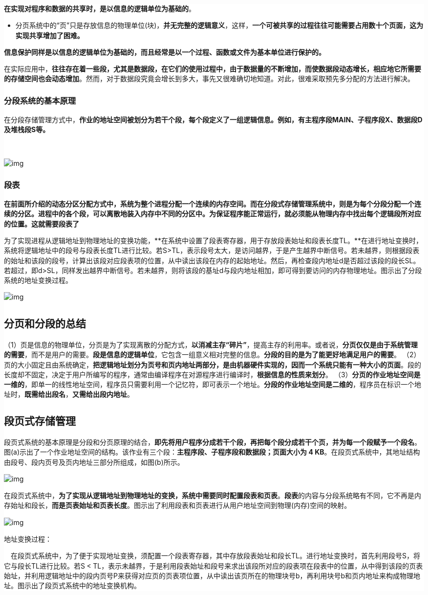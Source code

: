 **在实现对程序和数据的共享时，是以信息的逻辑单位为基础的**。

- 分页系统中的“页”只是存放信息的物理单位(块)，**并无完整的逻辑意义**，这样，**一个可被共享的过程往往可能需要占用数十个页面，这为实现共享增加了困难。**

**信息保护同样是以信息的逻辑单位为基础的，而且经常是以一个过程、函数或文件为基本单位进行保护的。**

在实际应用中，**往往存在着一些段，尤其是数据段，在它们的使用过程中，由于数据量的不断增加，而使数据段动态增长，相应地它所需要的存储空间也会动态增加**。然而，对于数据段究竟会增长到多大，事先又很难确切地知道。对此，很难采取预先多分配的方法进行解决。

### 分段系统的基本原理

在分段存储管理方式中，**作业的地址空间被划分为若干个段，每个段定义了一组逻辑信息。例如，有主程序段MAIN、子程序段X、数据段D及堆栈段S等。**

![img](data:image/gif;base64,iVBORw0KGgoAAAANSUhEUgAAAAEAAAABCAYAAAAfFcSJAAAADUlEQVQImWNgYGBgAAAABQABh6FO1AAAAABJRU5ErkJggg==)

![img](https://gitee.com/MysticalYu/pic/raw/master/hexo/member10)

### 段表

**在前面所介绍的动态分区分配方式中，系统为整个进程分配一个连续的内存空间。而在分段式存储管理系统中，则是为每个分段分配一个连续的分区。进程中的各个段，可以离散地装入内存中不同的分区中。为保证程序能正常运行，就必须能从物理内存中找出每个逻辑段所对应的位置。这就需要段表了**

为了实现进程从逻辑地址到物理地址的变换功能，**在系统中设置了段表寄存器，用于存放段表始址和段表长度TL。**在进行地址变换时，系统将逻辑地址中的段号与段表长度TL进行比较。若S>TL，表示段号太大，是访问越界，于是产生越界中断信号。若未越界，则根据段表的始址和该段的段号，计算出该段对应段表项的位置，从中读出该段在内存的起始地址。然后，再检查段内地址d是否超过该段的段长SL。若超过，即d>SL，同样发出越界中断信号。若未越界，则将该段的基址d与段内地址相加，即可得到要访问的内存物理地址。图示出了分段系统的地址变换过程。

![img](https://gitee.com/MysticalYu/pic/raw/master/hexo/member11)

## 分页和分段的总结

（1）页是信息的物理单位，分页是为了实现离散的分配方式，**以消减主存“碎片”**，提高主存的利用率。或者说，**分页仅仅是由于系统管理的需要**，而不是用户的需要。**段是信息的逻辑单位**，它包含一组意义相对完整的信息。**分段的目的是为了能更好地满足用户的需要**。
（2）页的大小固定且由系统确定，**把逻辑地址划分为页号和页内地址两部分，是由机器硬件实现的，因而一个系统只能有一种大小的页面**。段的长度却不固定，决定于用户所编写的程序，通常由编译程序在对源程序进行编译时，**根据信息的性质来划分**。
（3）**分页的作业地址空间是一维的**，即单一的线性地址空间，程序员只需要利用一个记忆符，即可表示一个地址。**分段的作业地址空间是二维的**，程序员在标识一个地址时，**既需给出段名**，**又需给出段内地址**。

## 段页式存储管理

段页式系统的基本原理是分段和分页原理的结合，**即先将用户程序分成若干个段，再把每个段分成若干个页，并为每一个段赋予一个段名**。图(a)示出了一个作业地址空间的结构。该作业有三个段：**主程序段、子程序段和数据段；页面大小为 4 KB**。在段页式系统中，其地址结构由段号、段内页号及页内地址三部分所组成，如图(b)所示。

![img](https://gitee.com/MysticalYu/pic/raw/master/hexo/member12)

在段页式系统中，**为了实现从逻辑地址到物理地址的变换，系统中需要同时配置段表和页表**。**段表**的内容与分段系统略有不同，它不再是内存始址和段长，**而是页表始址和页表长度**。图示出了利用段表和页表进行从用户地址空间到物理(内存)空间的映射。

![img](https://gitee.com/MysticalYu/pic/raw/master/hexo/member13)

地址变换过程：

　在段页式系统中，为了便于实现地址变换，须配置一个段表寄存器，其中存放段表始址和段长TL。进行地址变换时，首先利用段号S，将它与段长TL进行比较。若S < TL，表示未越界，于是利用段表始址和段号来求出该段所对应的段表项在段表中的位置，从中得到该段的页表始址，并利用逻辑地址中的段内页号P来获得对应页的页表项位置，从中读出该页所在的物理块号b，再利用块号b和页内地址来构成物理地址。图示出了段页式系统中的地址变换机构。
